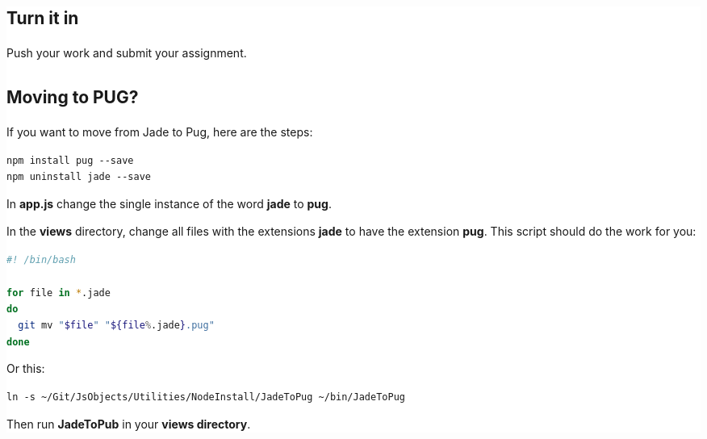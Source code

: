 ## Turn it in

Push your work and submit your assignment.

## Moving to PUG?

If you want to move from Jade to Pug, here are the steps:

```
npm install pug --save
npm uninstall jade --save
```

In **app.js** change the single instance of the word **jade** to **pug**.

In the **views** directory, change all files with the extensions **jade** to have the extension **pug**. This script should do the work for you:

```bash
#! /bin/bash

for file in *.jade
do
  git mv "$file" "${file%.jade}.pug"
done
```

Or this:

```
ln -s ~/Git/JsObjects/Utilities/NodeInstall/JadeToPug ~/bin/JadeToPug
```

Then run **JadeToPub** in your **views directory**.
